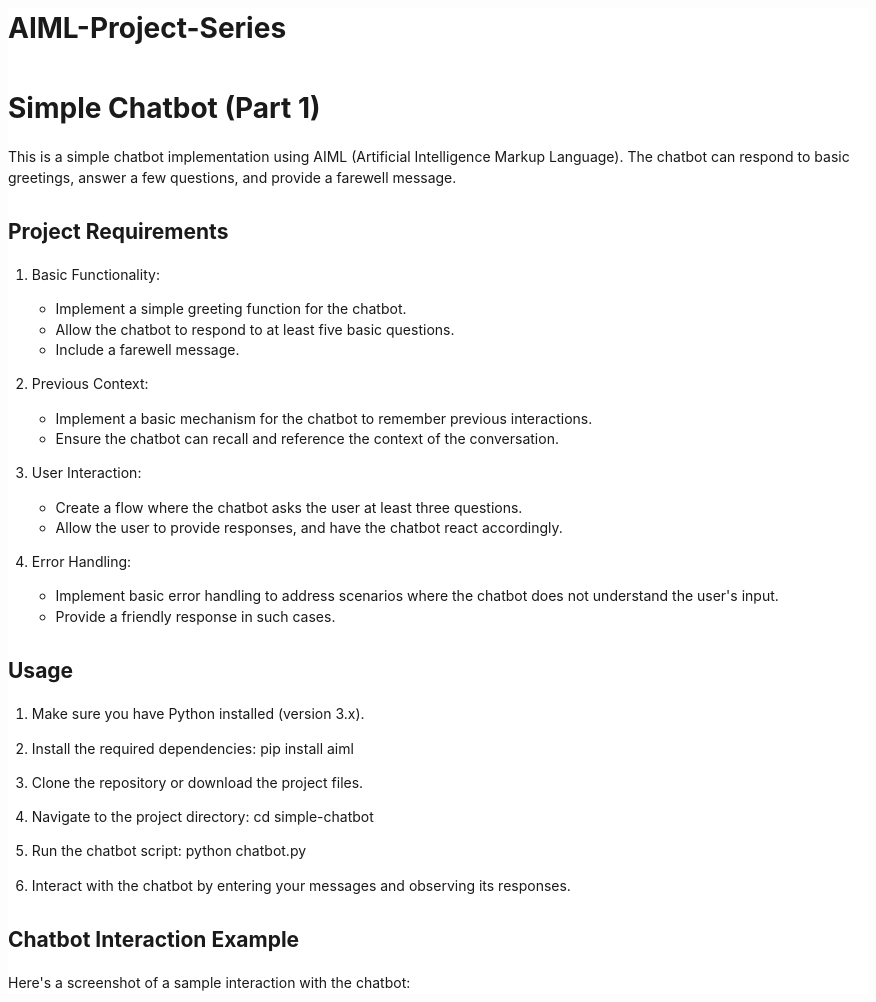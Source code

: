 # AIML-Project-Series

# Simple Chatbot (Part 1)

This is a simple chatbot implementation using AIML (Artificial Intelligence Markup Language). The chatbot can respond to basic greetings, answer a few questions, and provide a farewell message.

## Project Requirements

1. Basic Functionality:
   - Implement a simple greeting function for the chatbot.
   - Allow the chatbot to respond to at least five basic questions.
   - Include a farewell message.

2. Previous Context:
   - Implement a basic mechanism for the chatbot to remember previous interactions.
   - Ensure the chatbot can recall and reference the context of the conversation.

3. User Interaction:
   - Create a flow where the chatbot asks the user at least three questions.
   - Allow the user to provide responses, and have the chatbot react accordingly.

4. Error Handling:
   - Implement basic error handling to address scenarios where the chatbot does not understand the user's input.
   - Provide a friendly response in such cases.

## Usage

1. Make sure you have Python installed (version 3.x).

2. Install the required dependencies: pip install aiml

3. Clone the repository or download the project files.

4. Navigate to the project directory: cd simple-chatbot

5. Run the chatbot script: python chatbot.py

6. Interact with the chatbot by entering your messages and observing its responses.

## Chatbot Interaction Example

Here's a screenshot of a sample interaction with the chatbot:
